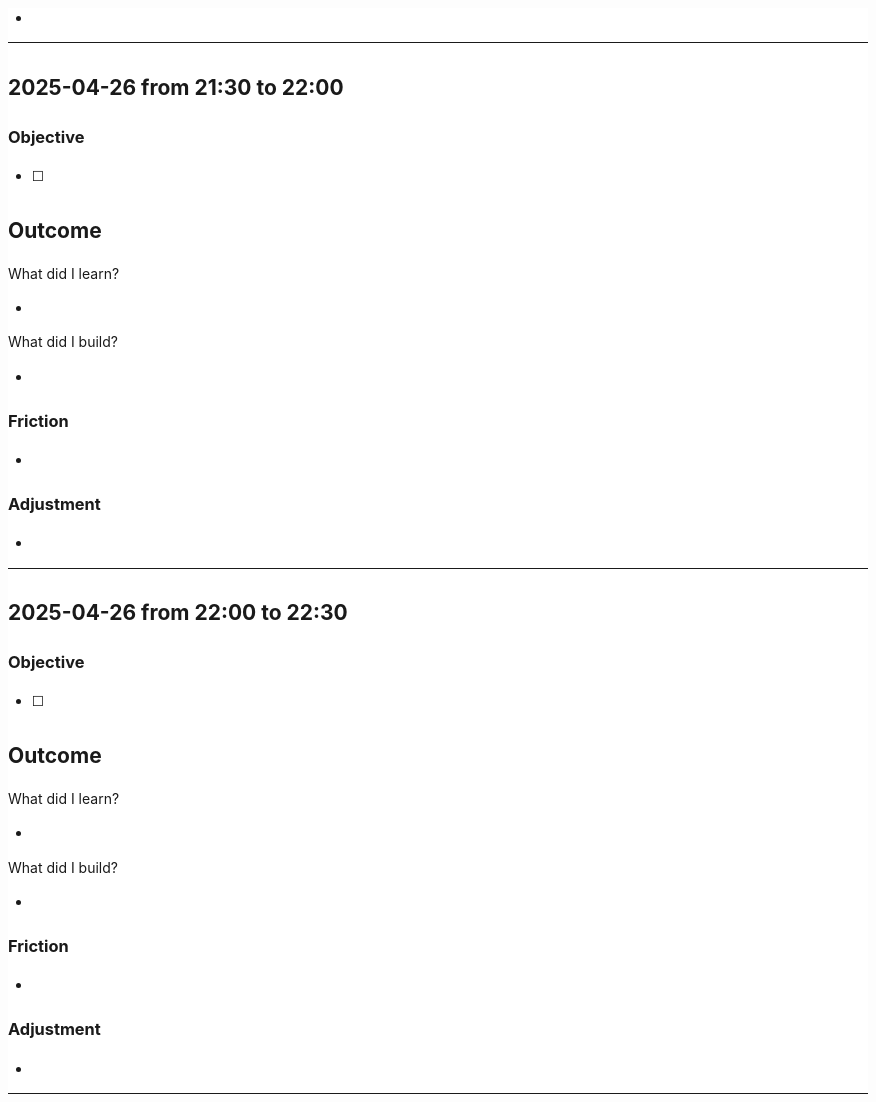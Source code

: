 -  

---  

## 2025-04-26 from 21:30 to 22:00  

### Objective

- [ ]

## Outcome

What did I learn?

-

What did I build?

 - 

### Friction

- 

### Adjustment

-  

---  

## 2025-04-26 from 22:00 to 22:30  

### Objective

- [ ]

## Outcome

What did I learn?

-

What did I build?

 - 

### Friction

- 

### Adjustment

-  

---  